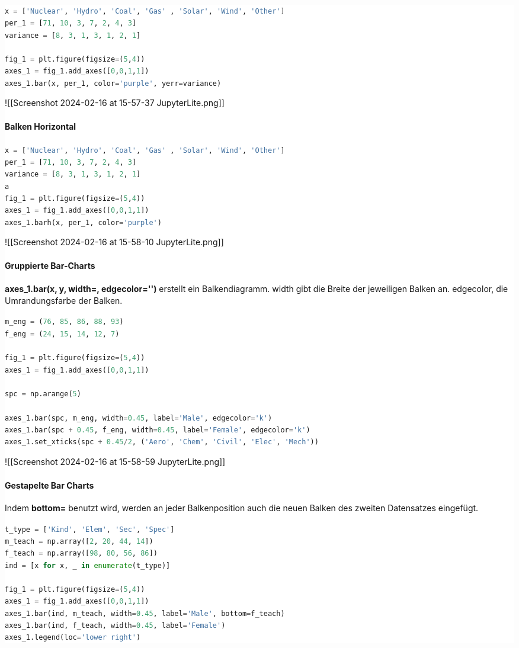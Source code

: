 ```python
x = ['Nuclear', 'Hydro', 'Coal', 'Gas' , 'Solar', 'Wind', 'Other']
per_1 = [71, 10, 3, 7, 2, 4, 3]
variance = [8, 3, 1, 3, 1, 2, 1]

fig_1 = plt.figure(figsize=(5,4))
axes_1 = fig_1.add_axes([0,0,1,1])
axes_1.bar(x, per_1, color='purple', yerr=variance)
```

![[Screenshot 2024-02-16 at 15-57-37 JupyterLite.png]]

#### Balken Horizontal

```python
x = ['Nuclear', 'Hydro', 'Coal', 'Gas' , 'Solar', 'Wind', 'Other']
per_1 = [71, 10, 3, 7, 2, 4, 3]
variance = [8, 3, 1, 3, 1, 2, 1]
a
fig_1 = plt.figure(figsize=(5,4))
axes_1 = fig_1.add_axes([0,0,1,1])
axes_1.barh(x, per_1, color='purple')
```

![[Screenshot 2024-02-16 at 15-58-10 JupyterLite.png]]

#### Gruppierte Bar-Charts

**axes_1.bar(x, y, width=, edgecolor='')** erstellt ein Balkendiagramm. width gibt die Breite der jeweiligen Balken an. edgecolor, die Umrandungsfarbe der Balken.

```python
m_eng = (76, 85, 86, 88, 93)
f_eng = (24, 15, 14, 12, 7)

fig_1 = plt.figure(figsize=(5,4))
axes_1 = fig_1.add_axes([0,0,1,1])

spc = np.arange(5)

axes_1.bar(spc, m_eng, width=0.45, label='Male', edgecolor='k')
axes_1.bar(spc + 0.45, f_eng, width=0.45, label='Female', edgecolor='k')
axes_1.set_xticks(spc + 0.45/2, ('Aero', 'Chem', 'Civil', 'Elec', 'Mech'))
```

![[Screenshot 2024-02-16 at 15-58-59 JupyterLite.png]]

#### Gestapelte Bar Charts

Indem **bottom=** benutzt wird, werden an jeder Balkenposition auch die neuen Balken des zweiten Datensatzes eingefügt.

```python
t_type = ['Kind', 'Elem', 'Sec', 'Spec']
m_teach = np.array([2, 20, 44, 14])
f_teach = np.array([98, 80, 56, 86])
ind = [x for x, _ in enumerate(t_type)]

fig_1 = plt.figure(figsize=(5,4))
axes_1 = fig_1.add_axes([0,0,1,1])
axes_1.bar(ind, m_teach, width=0.45, label='Male', bottom=f_teach)
axes_1.bar(ind, f_teach, width=0.45, label='Female')
axes_1.legend(loc='lower right')
```
